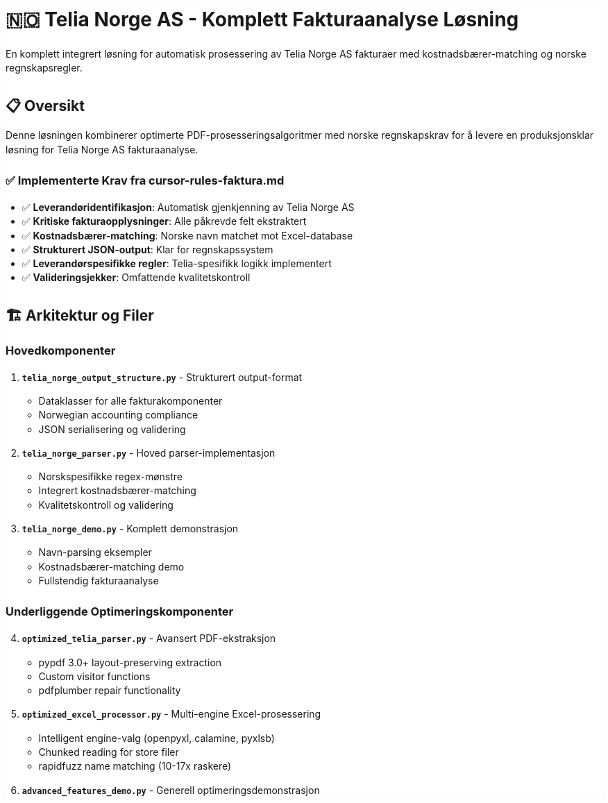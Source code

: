 # 🇳🇴 Telia Norge AS - Komplett Fakturaanalyse Løsning

En komplett integrert løsning for automatisk prosessering av Telia Norge AS fakturaer med kostnadsbærer-matching og norske regnskapsregler.

## 📋 Oversikt

Denne løsningen kombinerer optimerte PDF-prosesseringsalgoritmer med norske regnskapskrav for å levere en produksjonsklar løsning for Telia Norge AS fakturaanalyse.

### ✅ Implementerte Krav fra cursor-rules-faktura.md

- ✅ **Leverandøridentifikasjon**: Automatisk gjenkjenning av Telia Norge AS
- ✅ **Kritiske fakturaopplysninger**: Alle påkrevde felt ekstraktert
- ✅ **Kostnadsbærer-matching**: Norske navn matchet mot Excel-database
- ✅ **Strukturert JSON-output**: Klar for regnskapssystem
- ✅ **Leverandørspesifikke regler**: Telia-spesifikk logikk implementert
- ✅ **Valideringsjekker**: Omfattende kvalitetskontroll

## 🏗️ Arkitektur og Filer

### Hovedkomponenter

1. **`telia_norge_output_structure.py`** - Strukturert output-format
   - Dataklasser for alle fakturakomponenter
   - Norwegian accounting compliance
   - JSON serialisering og validering

2. **`telia_norge_parser.py`** - Hoved parser-implementasjon
   - Norskspesifikke regex-mønstre
   - Integrert kostnadsbærer-matching
   - Kvalitetskontroll og validering

3. **`telia_norge_demo.py`** - Komplett demonstrasjon
   - Navn-parsing eksempler
   - Kostnadsbærer-matching demo
   - Fullstendig fakturaanalyse

### Underliggende Optimeringskomponenter

4. **`optimized_telia_parser.py`** - Avansert PDF-ekstraksjon
   - pypdf 3.0+ layout-preserving extraction
   - Custom visitor functions
   - pdfplumber repair functionality

5. **`optimized_excel_processor.py`** - Multi-engine Excel-prosessering
   - Intelligent engine-valg (openpyxl, calamine, pyxlsb)
   - Chunked reading for store filer
   - rapidfuzz name matching (10-17x raskere)

6. **`advanced_features_demo.py`** - Generell optimeringsdemonstrasjon
